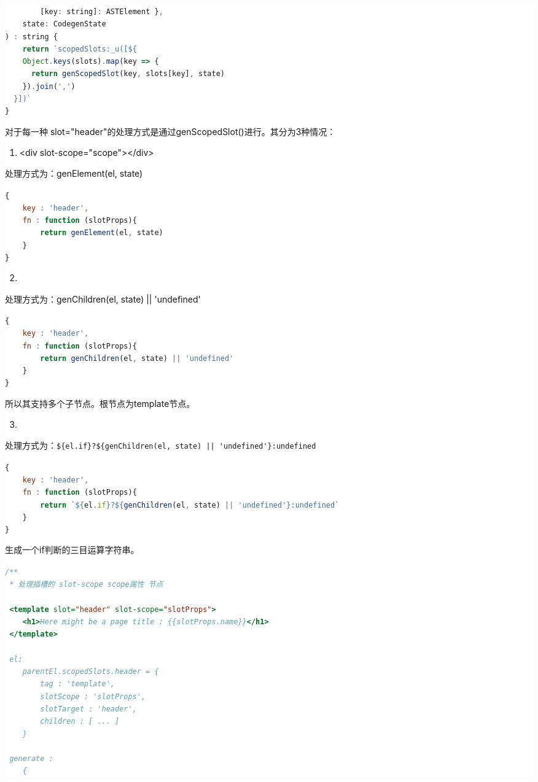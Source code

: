 ```js
        [key: string]: ASTElement },
    state: CodegenState
) : string {
    return `scopedSlots:_u([${
    Object.keys(slots).map(key => {
      return genScopedSlot(key, slots[key], state)
    }).join(',')
  }])`
}
```
对于每一种 slot="header"的处理方式是通过genScopedSlot()进行。其分为3种情况：

1. \<div slot-scope="scope">\</div>

处理方式为：genElement(el, state)
```js
{
    key : 'header',
    fn : function (slotProps){
        return genElement(el, state)
    }
}
```
2. <template slot-scope="scope"></template>

处理方式为：genChildren(el, state) || 'undefined'
```js
{
    key : 'header',
    fn : function (slotProps){
        return genChildren(el, state) || 'undefined'
    }
}
```
所以其支持多个子节点。根节点为template节点。

3. <template slot-scope="scope" v-if="xxx"></template>

处理方式为：`${el.if}?${genChildren(el, state) || 'undefined'}:undefined`
```js
{
    key : 'header',
    fn : function (slotProps){
        return `${el.if}?${genChildren(el, state) || 'undefined'}:undefined`
    }
}
```
生成一个if判断的三目运算字符串。

```js
/**
 * 处理插槽的 slot-scope scope属性 节点

 <template slot="header" slot-scope="slotProps">
    <h1>Here might be a page title : {{slotProps.name}}</h1>
 </template>

 el:
    parentEl.scopedSlots.header = {
        tag : 'template',
        slotScope : 'slotProps',
        slotTarget : 'header',
        children : [ ... ]
    }

 generate :
    {
```